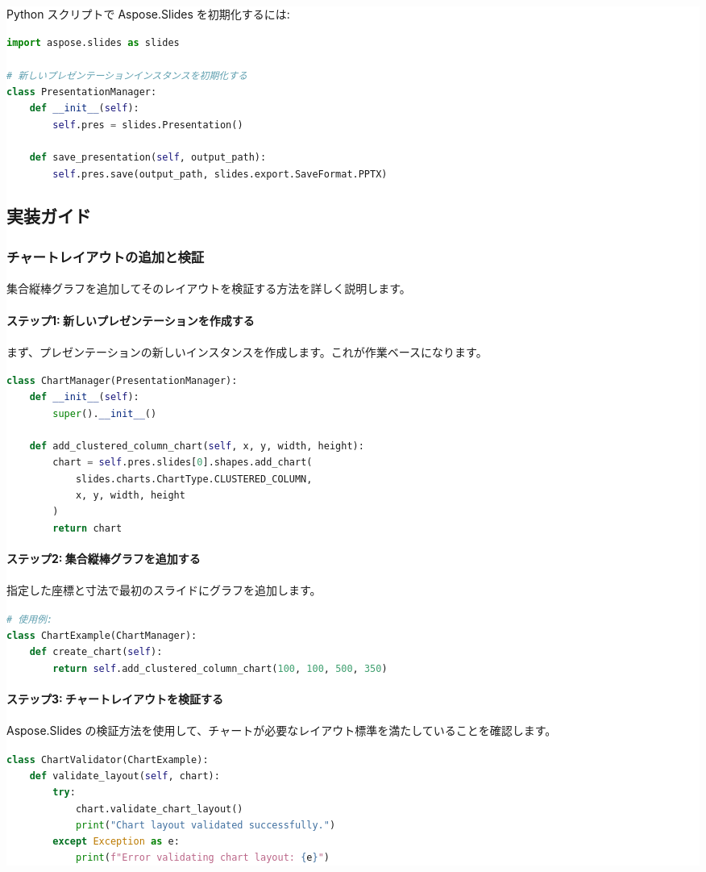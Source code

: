 Python スクリプトで Aspose.Slides を初期化するには:

```python
import aspose.slides as slides

# 新しいプレゼンテーションインスタンスを初期化する
class PresentationManager:
    def __init__(self):
        self.pres = slides.Presentation()

    def save_presentation(self, output_path):
        self.pres.save(output_path, slides.export.SaveFormat.PPTX)
```

## 実装ガイド

### チャートレイアウトの追加と検証

集合縦棒グラフを追加してそのレイアウトを検証する方法を詳しく説明します。

#### ステップ1: 新しいプレゼンテーションを作成する

まず、プレゼンテーションの新しいインスタンスを作成します。これが作業ベースになります。

```python
class ChartManager(PresentationManager):
    def __init__(self):
        super().__init__()

    def add_clustered_column_chart(self, x, y, width, height):
        chart = self.pres.slides[0].shapes.add_chart(
            slides.charts.ChartType.CLUSTERED_COLUMN, 
            x, y, width, height
        )
        return chart
```

#### ステップ2: 集合縦棒グラフを追加する

指定した座標と寸法で最初のスライドにグラフを追加します。

```python
# 使用例:
class ChartExample(ChartManager):
    def create_chart(self):
        return self.add_clustered_column_chart(100, 100, 500, 350)
```

#### ステップ3: チャートレイアウトを検証する

Aspose.Slides の検証方法を使用して、チャートが必要なレイアウト標準を満たしていることを確認します。

```python
class ChartValidator(ChartExample):
    def validate_layout(self, chart):
        try:
            chart.validate_chart_layout()
            print("Chart layout validated successfully.")
        except Exception as e:
            print(f"Error validating chart layout: {e}")
```
